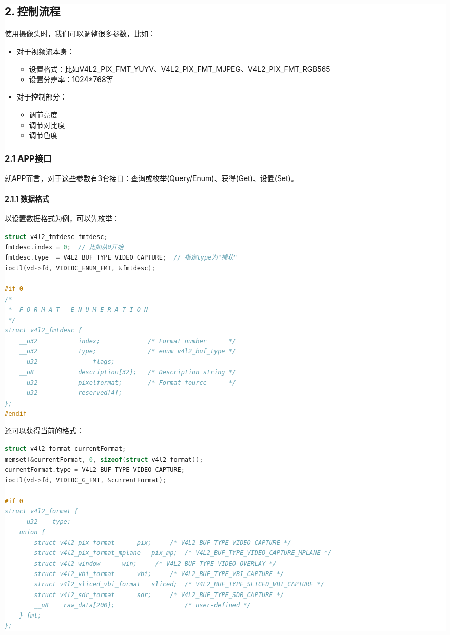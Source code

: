 



## 2. 控制流程

使用摄像头时，我们可以调整很多参数，比如：

* 对于视频流本身：
  * 设置格式：比如V4L2_PIX_FMT_YUYV、V4L2_PIX_FMT_MJPEG、V4L2_PIX_FMT_RGB565
  * 设置分辨率：1024*768等

* 对于控制部分：
  * 调节亮度
  * 调节对比度
  * 调节色度

### 2.1 APP接口

就APP而言，对于这些参数有3套接口：查询或枚举(Query/Enum)、获得(Get)、设置(Set)。

#### 2.1.1 数据格式

以设置数据格式为例，可以先枚举：

```c
struct v4l2_fmtdesc fmtdesc;
fmtdesc.index = 0;  // 比如从0开始
fmtdesc.type  = V4L2_BUF_TYPE_VIDEO_CAPTURE;  // 指定type为"捕获"
ioctl(vd->fd, VIDIOC_ENUM_FMT, &fmtdesc);

#if 0
/*
 *	F O R M A T   E N U M E R A T I O N
 */
struct v4l2_fmtdesc {
	__u32		    index;             /* Format number      */
	__u32		    type;              /* enum v4l2_buf_type */
	__u32               flags;
	__u8		    description[32];   /* Description string */
	__u32		    pixelformat;       /* Format fourcc      */
	__u32		    reserved[4];
};
#endif
```

还可以获得当前的格式：

```c
struct v4l2_format currentFormat;
memset(&currentFormat, 0, sizeof(struct v4l2_format));
currentFormat.type = V4L2_BUF_TYPE_VIDEO_CAPTURE;
ioctl(vd->fd, VIDIOC_G_FMT, &currentFormat);

#if 0
struct v4l2_format {
	__u32	 type;
	union {
		struct v4l2_pix_format		pix;     /* V4L2_BUF_TYPE_VIDEO_CAPTURE */
		struct v4l2_pix_format_mplane	pix_mp;  /* V4L2_BUF_TYPE_VIDEO_CAPTURE_MPLANE */
		struct v4l2_window		win;     /* V4L2_BUF_TYPE_VIDEO_OVERLAY */
		struct v4l2_vbi_format		vbi;     /* V4L2_BUF_TYPE_VBI_CAPTURE */
		struct v4l2_sliced_vbi_format	sliced;  /* V4L2_BUF_TYPE_SLICED_VBI_CAPTURE */
		struct v4l2_sdr_format		sdr;     /* V4L2_BUF_TYPE_SDR_CAPTURE */
		__u8	raw_data[200];                   /* user-defined */
	} fmt;
};

```